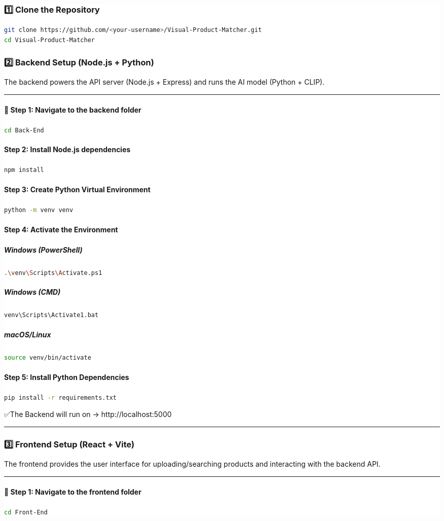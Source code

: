 
### 1️⃣ Clone the Repository
```bash
git clone https://github.com/<your-username>/Visual-Product-Matcher.git
cd Visual-Product-Matcher
```
### 2️⃣ Backend Setup (Node.js + Python)

The backend powers the API server (Node.js + Express) and runs the AI model (Python + CLIP).

---

#### 📌 Step 1: Navigate to the backend folder
```bash
cd Back-End
```
#### Step 2: Install Node.js dependencies
```bash
npm install
```
#### Step 3: Create Python Virtual Environment
```bash
python -m venv venv
```
#### Step 4: Activate the Environment
##### Windows (PowerShell)
```bash
.\venv\Scripts\Activate.ps1
```
##### Windows (CMD)
```bash
venv\Scripts\Activate1.bat
```
##### macOS/Linux
```bash
source venv/bin/activate
```
#### Step 5: Install Python Dependencies
```bash
pip install -r requirements.txt
```
✅The Backend will run on → http://localhost:5000

___

### 3️⃣ Frontend Setup (React + Vite)

The frontend provides the user interface for uploading/searching products and interacting with the backend API.

---

#### 📌 Step 1: Navigate to the frontend folder
```bash
cd Front-End
```
